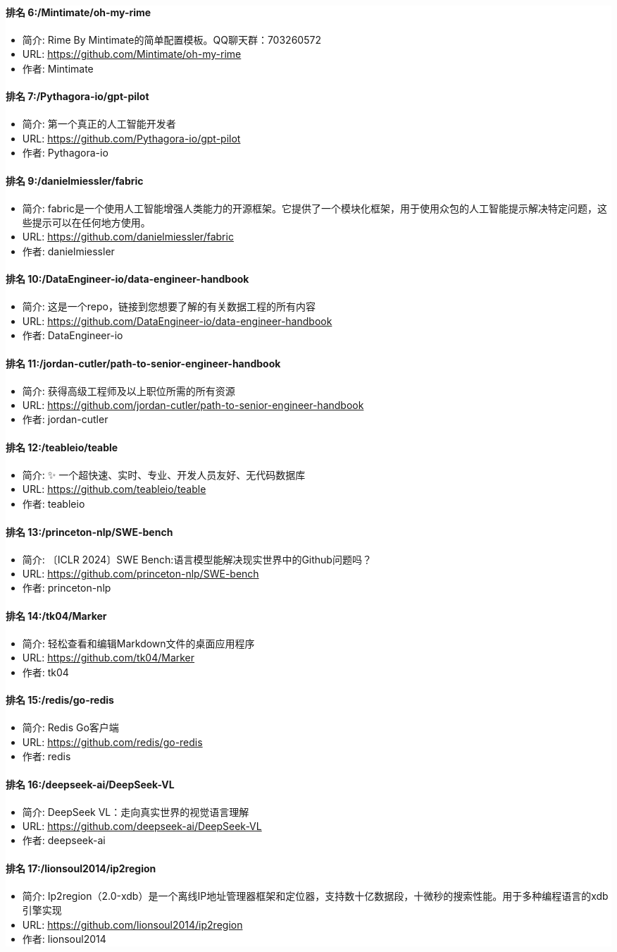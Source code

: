 #### 排名 6:/Mintimate/oh-my-rime
- 简介: Rime By Mintimate的简单配置模板。QQ聊天群：703260572
- URL: https://github.com/Mintimate/oh-my-rime
- 作者: Mintimate 

#### 排名 7:/Pythagora-io/gpt-pilot
- 简介: 第一个真正的人工智能开发者
- URL: https://github.com/Pythagora-io/gpt-pilot
- 作者: Pythagora-io 

#### 排名 9:/danielmiessler/fabric
- 简介: fabric是一个使用人工智能增强人类能力的开源框架。它提供了一个模块化框架，用于使用众包的人工智能提示解决特定问题，这些提示可以在任何地方使用。
- URL: https://github.com/danielmiessler/fabric
- 作者: danielmiessler 

#### 排名 10:/DataEngineer-io/data-engineer-handbook
- 简介: 这是一个repo，链接到您想要了解的有关数据工程的所有内容
- URL: https://github.com/DataEngineer-io/data-engineer-handbook
- 作者: DataEngineer-io 

#### 排名 11:/jordan-cutler/path-to-senior-engineer-handbook
- 简介: 获得高级工程师及以上职位所需的所有资源
- URL: https://github.com/jordan-cutler/path-to-senior-engineer-handbook
- 作者: jordan-cutler 

#### 排名 12:/teableio/teable
- 简介: ✨ 一个超快速、实时、专业、开发人员友好、无代码数据库
- URL: https://github.com/teableio/teable
- 作者: teableio 

#### 排名 13:/princeton-nlp/SWE-bench
- 简介: 〔ICLR 2024〕SWE Bench:语言模型能解决现实世界中的Github问题吗？
- URL: https://github.com/princeton-nlp/SWE-bench
- 作者: princeton-nlp 

#### 排名 14:/tk04/Marker
- 简介: 轻松查看和编辑Markdown文件的桌面应用程序
- URL: https://github.com/tk04/Marker
- 作者: tk04 

#### 排名 15:/redis/go-redis
- 简介: Redis Go客户端
- URL: https://github.com/redis/go-redis
- 作者: redis 

#### 排名 16:/deepseek-ai/DeepSeek-VL
- 简介: DeepSeek VL：走向真实世界的视觉语言理解
- URL: https://github.com/deepseek-ai/DeepSeek-VL
- 作者: deepseek-ai 

#### 排名 17:/lionsoul2014/ip2region
- 简介: Ip2region（2.0-xdb）是一个离线IP地址管理器框架和定位器，支持数十亿数据段，十微秒的搜索性能。用于多种编程语言的xdb引擎实现
- URL: https://github.com/lionsoul2014/ip2region
- 作者: lionsoul2014 
